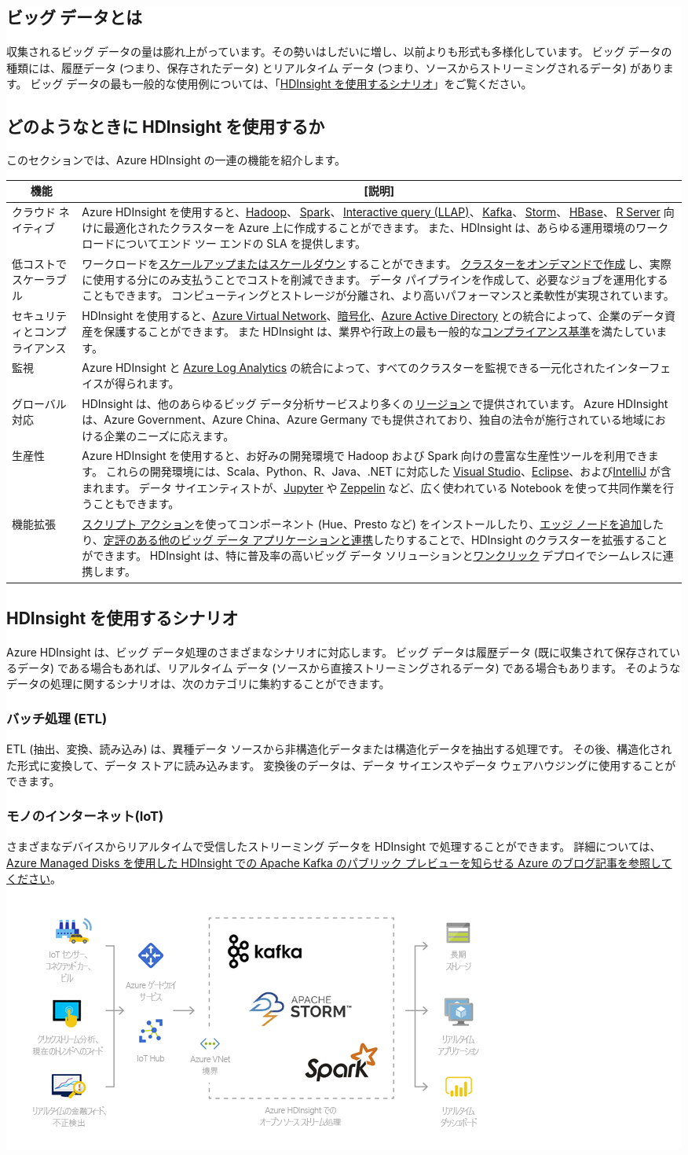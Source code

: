 ## <a name="what-is-big-data"></a>ビッグ データとは

収集されるビッグ データの量は膨れ上がっています。その勢いはしだいに増し、以前よりも形式も多様化しています。 ビッグ データの種類には、履歴データ (つまり、保存されたデータ) とリアルタイム データ (つまり、ソースからストリーミングされるデータ) があります。 ビッグ データの最も一般的な使用例については、「[HDInsight を使用するシナリオ](#scenarios-for-using-hdinsight)」をご覧ください。

## <a name="why-should-i-use-hdinsight"></a>どのようなときに HDInsight を使用するか

このセクションでは、Azure HDInsight の一連の機能を紹介します。


|機能  |[説明]  |
|---------|---------|
|クラウド ネイティブ     |     Azure HDInsight を使用すると、[Hadoop](apache-hadoop-linux-tutorial-get-started.md)、 [Spark](../spark/apache-spark-jupyter-spark-sql.md)、 [Interactive query (LLAP)](../interactive-query/apache-interactive-query-get-started.md)、 [Kafka](../kafka/apache-kafka-get-started.md)、 [Storm](../storm/apache-storm-tutorial-get-started-linux.md)、 [HBase](../hbase/apache-hbase-tutorial-get-started-linux.md)、 [R Server](../r-server/r-server-get-started.md) 向けに最適化されたクラスターを Azure 上に作成することができます。 また、HDInsight は、あらゆる運用環境のワークロードについてエンド ツー エンドの SLA を提供します。  |
|低コストでスケーラブル     | ワークロードを[スケールアップまたはスケールダウン](../hdinsight-administer-use-portal-linux.md) することができます。  [クラスターをオンデマンドで作成](../hdinsight-hadoop-create-linux-clusters-adf.md) し、実際に使用する分にのみ支払うことでコストを削減できます。 データ パイプラインを作成して、必要なジョブを運用化することもできます。 コンピューティングとストレージが分離され、より高いパフォーマンスと柔軟性が実現されています。 |
|セキュリティとコンプライアンス    | HDInsight を使用すると、[Azure Virtual Network](../hdinsight-extend-hadoop-virtual-network.md)、[暗号化](../hdinsight-hadoop-create-linux-clusters-with-secure-transfer-storage.md)、[Azure Active Directory](../domain-joined/apache-domain-joined-introduction.md) との統合によって、企業のデータ資産を保護することができます。 また HDInsight は、業界や行政上の最も一般的な[コンプライアンス基準](https://azure.microsoft.com/overview/trusted-cloud)を満たしています。        |
|監視    | Azure HDInsight と [Azure Log Analytics](../hdinsight-hadoop-oms-log-analytics-tutorial.md) の統合によって、すべてのクラスターを監視できる一元化されたインターフェイスが得られます。        |
|グローバル対応 | HDInsight は、他のあらゆるビッグ データ分析サービスより多くの [リージョン](https://azure.microsoft.com/regions/services/) で提供されています。 Azure HDInsight は、Azure Government、Azure China、Azure Germany でも提供されており、独自の法令が施行されている地域における企業のニーズに応えます。 |  
|生産性     |  Azure HDInsight を使用すると、お好みの開発環境で Hadoop および Spark 向けの豊富な生産性ツールを利用できます。 これらの開発環境には、Scala、Python、R、Java、.NET に対応した [Visual Studio](apache-hadoop-visual-studio-tools-get-started.md)、[Eclipse](../spark/apache-spark-eclipse-tool-plugin.md)、および[IntelliJ](../spark/apache-spark-intellij-tool-plugin.md) が含まれます。 データ サイエンティストが、[Jupyter](../spark/apache-spark-jupyter-notebook-kernels.md) や [Zeppelin](../spark/apache-spark-zeppelin-notebook.md) など、広く使われている Notebook を使って共同作業を行うこともできます。    |
|機能拡張     |  [スクリプト アクション](../hdinsight-hadoop-customize-cluster-linux.md)を使ってコンポーネント (Hue、Presto など) をインストールしたり、[エッジ ノードを追加](../hdinsight-apps-use-edge-node.md)したり、[定評のある他のビッグ データ アプリケーションと連携](../hdinsight-apps-install-applications.md)したりすることで、HDInsight のクラスターを拡張することができます。 HDInsight は、特に普及率の高いビッグ データ ソリューションと[ワンクリック](https://azure.microsoft.com/services/hdinsight/partner-ecosystem/) デプロイでシームレスに連携します。|

## <a name="scenarios-for-using-hdinsight"></a>HDInsight を使用するシナリオ

Azure HDInsight は、ビッグ データ処理のさまざまなシナリオに対応します。 ビッグ データは履歴データ (既に収集されて保存されているデータ) である場合もあれば、リアルタイム データ (ソースから直接ストリーミングされるデータ) である場合もあります。 そのようなデータの処理に関するシナリオは、次のカテゴリに集約することができます。 

### <a name="batch-processing-etl"></a>バッチ処理 (ETL)

ETL (抽出、変換、読み込み) は、異種データ ソースから非構造化データまたは構造化データを抽出する処理です。 その後、構造化された形式に変換して、データ ストアに読み込みます。 変換後のデータは、データ サイエンスやデータ ウェアハウジングに使用することができます。

### <a name="internet-of-things-iot"></a>モノのインターネット(IoT)

さまざまなデバイスからリアルタイムで受信したストリーミング データを HDInsight で処理することができます。 詳細については、[Azure Managed Disks を使用した HDInsight での Apache Kafka のパブリック プレビューを知らせる Azure のブログ記事を参照してください](https://azure.microsoft.com/blog/announcing-public-preview-of-apache-kafka-on-hdinsight-with-azure-managed-disks/)。

![HDInsight のアーキテクチャ: モノのインターネット](./media/apache-hadoop-introduction/hdinsight-architecture-iot.png) 


[component-versioning]: ../hdinsight-component-versioning.md
[zookeeper]: http://zookeeper.apache.org/